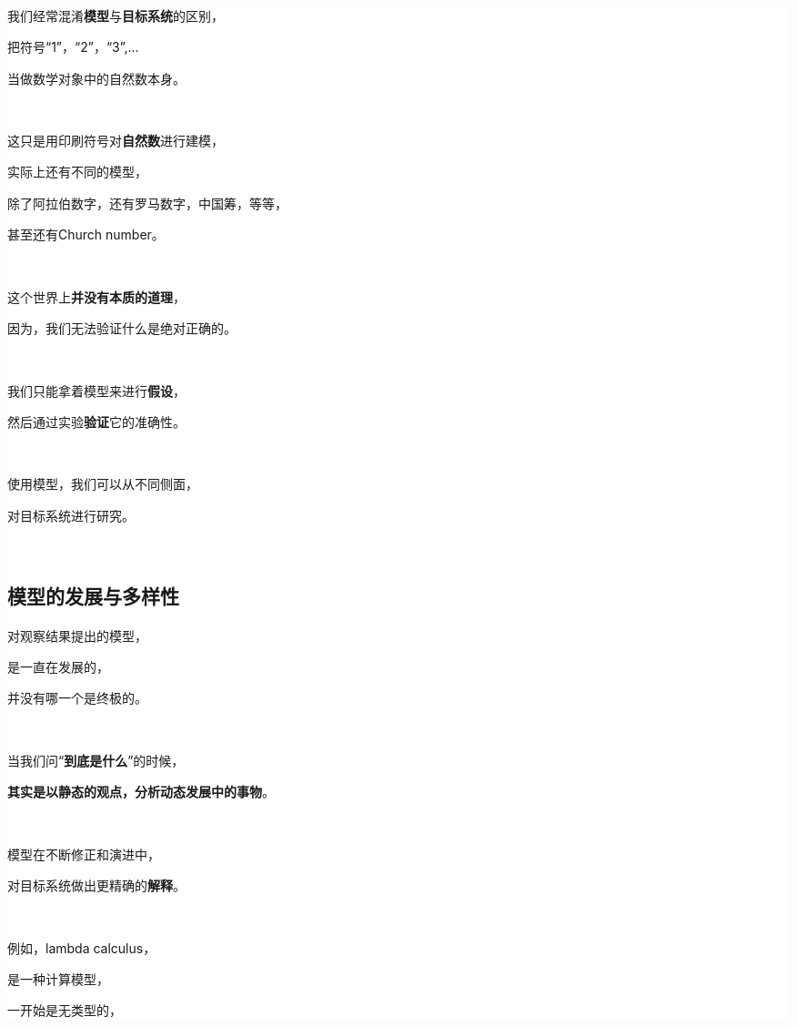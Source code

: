 我们经常混淆**模型**与**目标系统**的区别，

把符号“1”，“2”，“3”,...

当做数学对象中的自然数本身。

<br/>

这只是用印刷符号对**自然数**进行建模，

实际上还有不同的模型，

除了阿拉伯数字，还有罗马数字，中国筹，等等，

甚至还有Church number。

<br/>

这个世界上**并没有本质的道理**，

因为，我们无法验证什么是绝对正确的。

<br/>

我们只能拿着模型来进行**假设**，

然后通过实验**验证**它的准确性。

<br/>

使用模型，我们可以从不同侧面，

对目标系统进行研究。

<br/>

## **模型的发展与多样性**

对观察结果提出的模型，

是一直在发展的，

并没有哪一个是终极的。

<br/>

当我们问“**到底是什么**”的时候，

**其实是以静态的观点，分析动态发展中的事物**。

<br/>

模型在不断修正和演进中，

对目标系统做出更精确的**解释**。

<br/>

例如，lambda calculus，

是一种计算模型，

一开始是无类型的，
